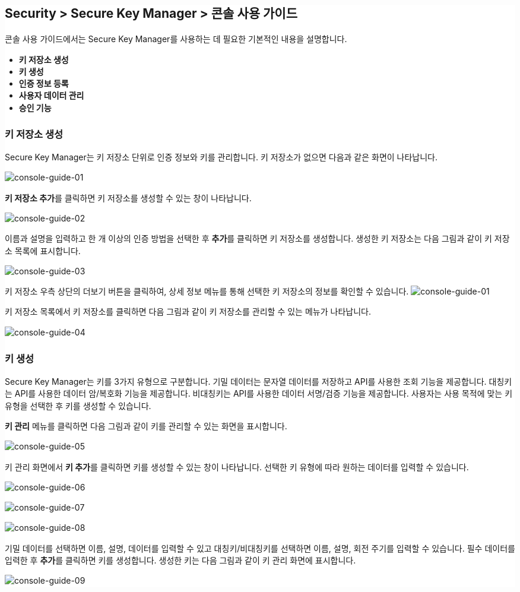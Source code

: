 ## Security > Secure Key Manager > 콘솔 사용 가이드

콘솔 사용 가이드에서는 Secure Key Manager를 사용하는 데 필요한 기본적인 내용을 설명합니다.
- **키 저장소 생성**
- **키 생성**
- **인증 정보 등록**
- **사용자 데이터 관리**
- **승인 기능**

### 키 저장소 생성
Secure Key Manager는 키 저장소 단위로 인증 정보와 키를 관리합니다. 키 저장소가 없으면 다음과 같은 화면이 나타납니다.

![console-guide-01](http://static.toastoven.net/prod_kms/2023-03-28-ko/console-guide-01.png)

**키 저장소 추가**를 클릭하면 키 저장소를 생성할 수 있는 창이 나타납니다.

![console-guide-02](http://static.toastoven.net/prod_kms/2023-03-28-ko/console-guide-02.png)

이름과 설명을 입력하고 한 개 이상의 인증 방법을 선택한 후 **추가**를 클릭하면 키 저장소를 생성합니다. 생성한 키 저장소는 다음 그림과 같이 키 저장소 목록에 표시합니다.

![console-guide-03](http://static.toastoven.net/prod_kms/2023-03-28-ko/console-guide-03.png)

키 저장소 우측 상단의 더보기 버튼을 클릭하여, 상세 정보 메뉴를 통해 선택한 키 저장소의 정보를 확인할 수 있습니다.
![console-guide-01](http://static.toastoven.net/prod_kms/2024-02-27/console-guide-01.png)

키 저장소 목록에서 키 저장소를 클릭하면 다음 그림과 같이 키 저장소를 관리할 수 있는 메뉴가 나타납니다.

![console-guide-04](http://static.toastoven.net/prod_kms/2023-03-28-ko/console-guide-04.png)

### 키 생성
Secure Key Manager는 키를 3가지 유형으로 구분합니다. 기밀 데이터는 문자열 데이터를 저장하고 API를 사용한 조회 기능을 제공합니다. 대칭키는 API를 사용한 데이터 암/복호화 기능을 제공합니다. 비대칭키는 API를 사용한 데이터 서명/검증 기능을 제공합니다. 사용자는 사용 목적에 맞는 키 유형을 선택한 후 키를 생성할 수 있습니다.

**키 관리** 메뉴를 클릭하면 다음 그림과 같이 키를 관리할 수 있는 화면을 표시합니다.

![console-guide-05](http://static.toastoven.net/prod_kms/2023-03-28-ko/console-guide-05.png)

키 관리 화면에서 **키 추가**를 클릭하면 키를 생성할 수 있는 창이 나타납니다. 선택한 키 유형에 따라 원하는 데이터를 입력할 수 있습니다.

![console-guide-06](http://static.toastoven.net/prod_kms/2023-03-28-ko/console-guide-06.png)


![console-guide-07](http://static.toastoven.net/prod_kms/2023-03-28-ko/console-guide-07-gov.png)


![console-guide-08](http://static.toastoven.net/prod_kms/2023-03-28-ko/console-guide-08-gov.png)


기밀 데이터를 선택하면 이름, 설명, 데이터를 입력할 수 있고 대칭키/비대칭키를 선택하면 이름, 설명, 회전 주기를 입력할 수 있습니다. 필수 데이터를 입력한 후 **추가**를 클릭하면 키를 생성합니다. 생성한 키는 다음 그림과 같이 키 관리 화면에 표시합니다.

![console-guide-09](http://static.toastoven.net/prod_kms/2023-03-28-ko/console-guide-09.png)
